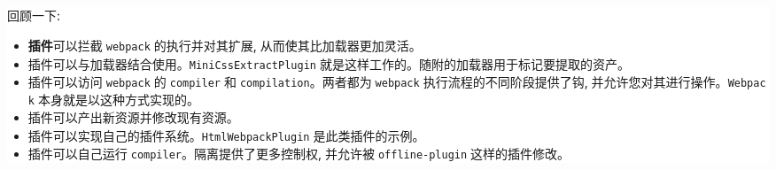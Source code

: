 回顾一下:
- **插件**可以拦截 `webpack` 的执行并对其扩展, 从而使其比加载器更加灵活。
- 插件可以与加载器结合使用。`MiniCssExtractPlugin` 就是这样工作的。随附的加载器用于标记要提取的资产。
- 插件可以访问 `webpack` 的 `compiler` 和 `compilation`。两者都为 `webpack` 执行流程的不同阶段提供了钩, 并允许您对其进行操作。`Webpack` 本身就是以这种方式实现的。
- 插件可以产出新资源并修改现有资源。
- 插件可以实现自己的插件系统。`HtmlWebpackPlugin` 是此类插件的示例。
- 插件可以自己运行 `compiler`。隔离提供了更多控制权, 并允许被 `offline-plugin` 这样的插件修改。